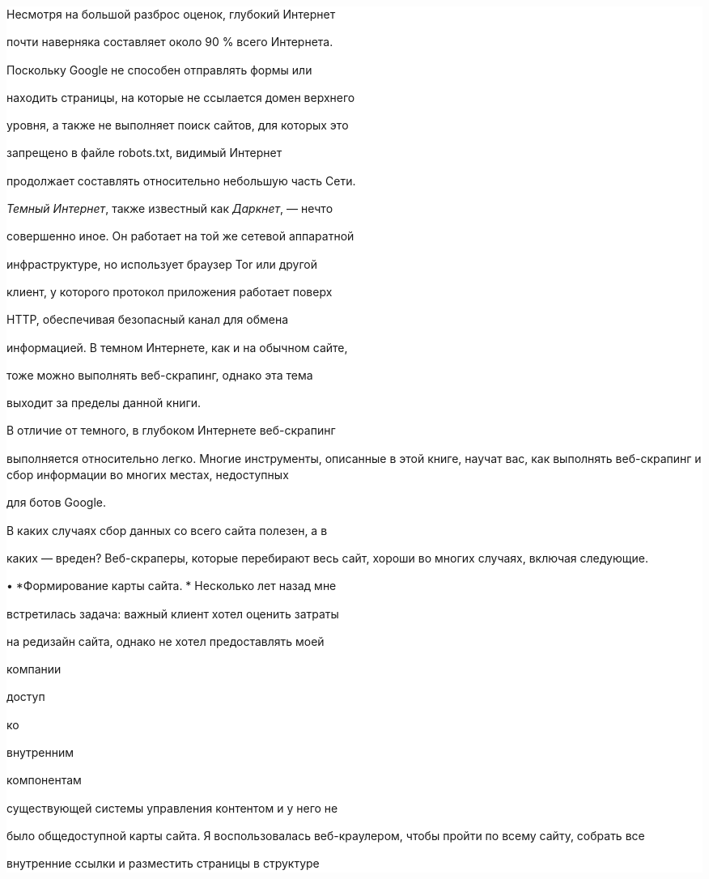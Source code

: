Несмотря на большой разброс оценок, глубокий Интернет

почти наверняка составляет около 90 % всего Интернета. 

Поскольку Google не способен отправлять формы или

находить страницы, на которые не ссылается домен верхнего

уровня, а также не выполняет поиск сайтов, для которых это

запрещено в файле robots.txt, видимый Интернет

продолжает составлять относительно небольшую часть Сети. 

*Темный Интернет*, также известный как *Даркнет*, — нечто

совершенно иное. Он работает на той же сетевой аппаратной

инфраструктуре, но использует браузер Tor или другой

клиент, у которого протокол приложения работает поверх

HTTP, обеспечивая безопасный канал для обмена

информацией. В темном Интернете, как и на обычном сайте, 

тоже можно выполнять веб-скрапинг, однако эта тема

выходит за пределы данной книги. 

В отличие от темного, в глубоком Интернете веб-скрапинг

выполняется относительно легко. Многие инструменты, описанные в этой книге, научат вас, как выполнять веб-скрапинг и сбор информации во многих местах, недоступных

для ботов Google. 

В каких случаях сбор данных со всего сайта полезен, а в

каких — вреден? Веб-скраперы, которые перебирают весь сайт, хороши во многих случаях, включая следующие. 

• *Формирование карты сайта. * Несколько лет назад мне

встретилась задача: важный клиент хотел оценить затраты

на редизайн сайта, однако не хотел предоставлять моей

компании 

доступ 

ко 

внутренним 

компонентам

существующей системы управления контентом и у него не

было общедоступной карты сайта. Я воспользовалась веб-краулером, чтобы пройти по всему сайту, собрать все

внутренние ссылки и разместить страницы в структуре
